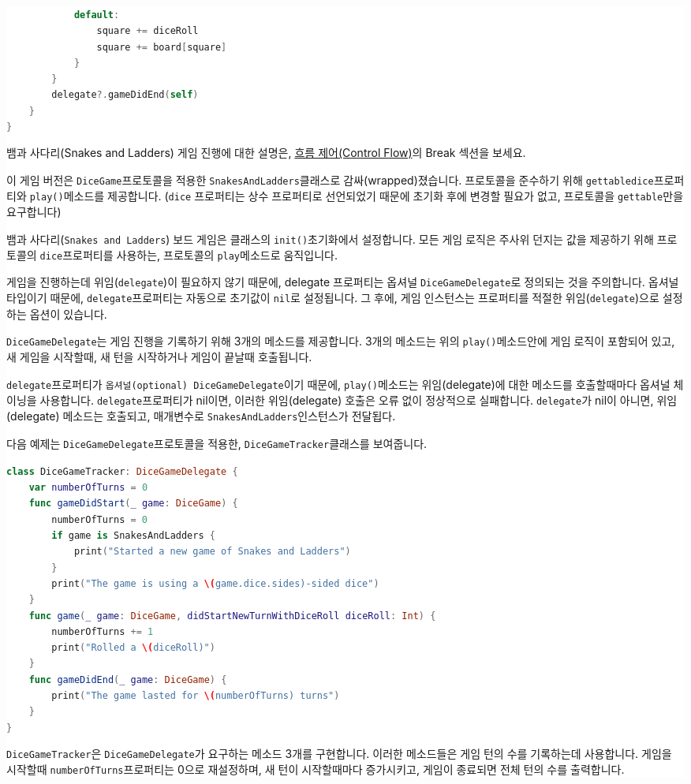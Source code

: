 ```swift
            default:
                square += diceRoll
                square += board[square]
            }
        }
        delegate?.gameDidEnd(self)
    }
}
```

뱀과 사다리(Snakes and Ladders) 게임 진행에 대한 설명은, [흐름 제어(Control Flow)](https://developer.apple.com/library/content/documentation/Swift/Conceptual/Swift_Programming_Language/ControlFlow.html#//apple_ref/doc/uid/TP40014097-CH9-ID120)의 Break 섹션을 보세요.

이 게임 버전은 `DiceGame`프로토콜을 적용한 `SnakesAndLadders`클래스로 감싸(wrapped)졌습니다. 프로토콜을 준수하기 위해 `gettabledice`프로퍼티와 `play()`메소드를 제공합니다. (`dice` 프로퍼티는 상수 프로퍼티로 선언되었기 때문에 초기화 후에 변경할 필요가 없고, 프로토콜을 `gettable`만을 요구합니다)

뱀과 사다리(`Snakes and Ladders`) 보드 게임은 클래스의 `init()`초기화에서 설정합니다. 모든 게임 로직은 주사위 던지는 값을 제공하기 위해 프로토콜의 `dice`프로퍼티를 사용하는, 프로토콜의 `play`메소드로 움직입니다.

게임을 진행하는데 위임(`delegate`)이 필요하지 않기 때문에, delegate 프로퍼티는 옵셔널 `DiceGameDelegate`로 정의되는 것을 주의합니다. 옵셔널 타입이기 때문에, `delegate`프로퍼티는 자동으로 초기값이 `nil`로 설정됩니다. 그 후에, 게임 인스턴스는 프로퍼티를 적절한 위임(`delegate`)으로 설정하는 옵션이 있습니다.

`DiceGameDelegate`는 게임 진행을 기록하기 위해 3개의 메소드를 제공합니다. 3개의 메소드는 위의 `play()`메소드안에 게임 로직이 포함되어 있고, 새 게임을 시작할때, 새 턴을 시작하거나 게임이 끝날때 호출됩니다.

`delegate`프로퍼티가 `옵셔널(optional) DiceGameDelegate`이기 때문에, `play()`메소드는 위임(delegate)에 대한 메소드를 호출할때마다 옵셔널 체이닝을 사용합니다. `delegate`프로퍼티가 nil이면, 이러한 위임(delegate) 호출은 오류 없이 정상적으로 실패합니다. `delegate`가 nil이 아니면, 위임(delegate) 메소드는 호출되고, 매개변수로 `SnakesAndLadders`인스턴스가 전달됩다.

다음 예제는 `DiceGameDelegate`프로토콜을 적용한, `DiceGameTracker`클래스를 보여줍니다.

```swift
class DiceGameTracker: DiceGameDelegate {
    var numberOfTurns = 0
    func gameDidStart(_ game: DiceGame) {
        numberOfTurns = 0
        if game is SnakesAndLadders {
            print("Started a new game of Snakes and Ladders")
        }
        print("The game is using a \(game.dice.sides)-sided dice")
    }
    func game(_ game: DiceGame, didStartNewTurnWithDiceRoll diceRoll: Int) {
        numberOfTurns += 1
        print("Rolled a \(diceRoll)")
    }
    func gameDidEnd(_ game: DiceGame) {
        print("The game lasted for \(numberOfTurns) turns")
    }
}
```

`DiceGameTracker`은 `DiceGameDelegate`가 요구하는 메소드 3개를 구현합니다. 이러한 메소드들은 게임 턴의 수를 기록하는데 사용합니다. 게임을 시작할때 `numberOfTurns`프로퍼티는 0으로 재설정하며, 새 턴이 시작할때마다 증가시키고, 게임이 종료되면 전체 턴의 수를 출력합니다.
